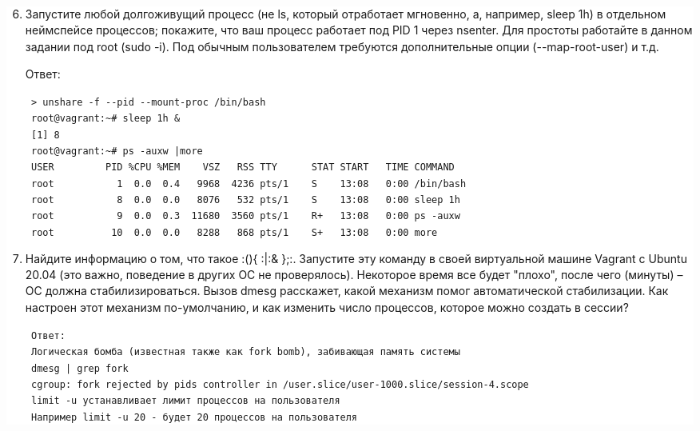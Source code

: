 6. Запустите любой долгоживущий процесс (не ls, который отработает мгновенно, а, например, sleep 1h) в отдельном неймспейсе процессов; 
покажите, что ваш процесс работает под PID 1 через nsenter. Для простоты работайте в данном задании под root (sudo -i). 
Под обычным пользователем требуются дополнительные опции (--map-root-user) и т.д.

	Ответ: 
	
		> unshare -f --pid --mount-proc /bin/bash
		root@vagrant:~# sleep 1h &
		[1] 8
		root@vagrant:~# ps -auxw |more
		USER         PID %CPU %MEM    VSZ   RSS TTY      STAT START   TIME COMMAND
		root           1  0.0  0.4   9968  4236 pts/1    S    13:08   0:00 /bin/bash
		root           8  0.0  0.0   8076   532 pts/1    S    13:08   0:00 sleep 1h
		root           9  0.0  0.3  11680  3560 pts/1    R+   13:08   0:00 ps -auxw
		root          10  0.0  0.0   8288   868 pts/1    S+   13:08   0:00 more
	
7. Найдите информацию о том, что такое :(){ :|:& };:. Запустите эту команду в своей виртуальной машине Vagrant с Ubuntu 20.04 (это важно, поведение в других ОС не проверялось). 
Некоторое время все будет "плохо", после чего (минуты) – ОС должна стабилизироваться. Вызов dmesg расскажет, какой механизм помог автоматической стабилизации. 
Как настроен этот механизм по-умолчанию, и как изменить число процессов, которое можно создать в сессии?

		Ответ: 
		Логическая бомба (известная также как fork bomb), забивающая память системы
		dmesg | grep fork
		cgroup: fork rejected by pids controller in /user.slice/user-1000.slice/session-4.scope
		limit -u устанавливает лимит процессов на пользователя
		Например limit -u 20 - будет 20 процессов на пользователя
